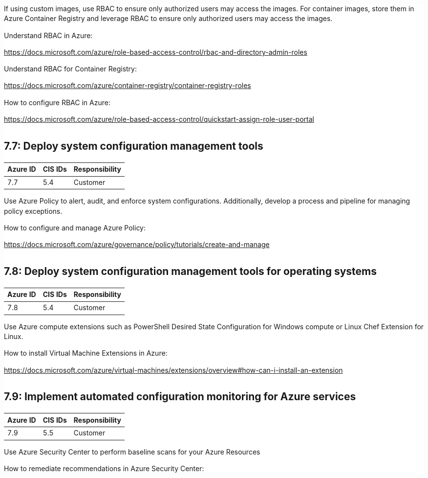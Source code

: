 If using custom images, use RBAC to ensure only authorized users may access the images. For container images, store them in Azure Container Registry and leverage RBAC to ensure only authorized users may access the images.

Understand RBAC in Azure:

https://docs.microsoft.com/azure/role-based-access-control/rbac-and-directory-admin-roles

Understand RBAC for Container Registry:

https://docs.microsoft.com/azure/container-registry/container-registry-roles

How to configure RBAC in Azure:

https://docs.microsoft.com/azure/role-based-access-control/quickstart-assign-role-user-portal

## 7.7: Deploy system configuration management tools

| Azure ID | CIS IDs | Responsibility |
|--|--|--|
| 7.7 | 5.4 | Customer |

Use Azure Policy to alert, audit, and enforce system configurations. Additionally, develop a process and pipeline for managing policy exceptions.

How to configure and manage Azure Policy:

https://docs.microsoft.com/azure/governance/policy/tutorials/create-and-manage

## 7.8: Deploy system configuration management tools for operating systems

| Azure ID | CIS IDs | Responsibility |
|--|--|--|
| 7.8 | 5.4 | Customer |

Use Azure compute extensions such as PowerShell Desired State Configuration for Windows compute or Linux Chef Extension for Linux.

How to install Virtual Machine Extensions in Azure:

https://docs.microsoft.com/azure/virtual-machines/extensions/overview#how-can-i-install-an-extension

## 7.9: Implement automated configuration monitoring for Azure services

| Azure ID | CIS IDs | Responsibility |
|--|--|--|
| 7.9 | 5.5 | Customer |

Use Azure Security Center to perform baseline scans for your Azure Resources

How to remediate recommendations in Azure Security Center:
